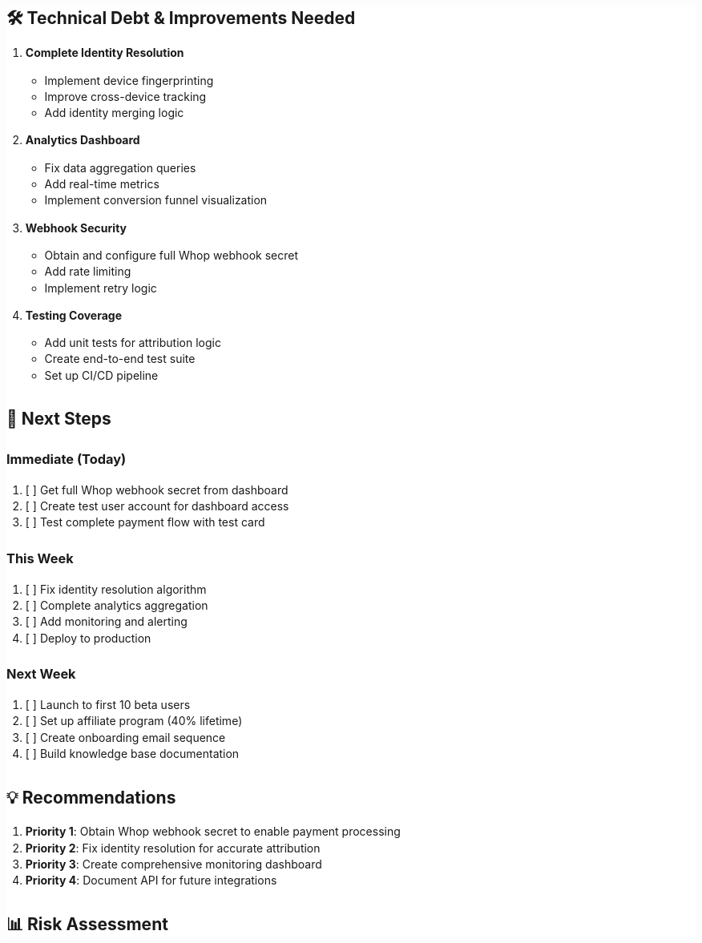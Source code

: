 ## 🛠️ Technical Debt & Improvements Needed

1. **Complete Identity Resolution**
   - Implement device fingerprinting
   - Improve cross-device tracking
   - Add identity merging logic

2. **Analytics Dashboard**
   - Fix data aggregation queries
   - Add real-time metrics
   - Implement conversion funnel visualization

3. **Webhook Security**
   - Obtain and configure full Whop webhook secret
   - Add rate limiting
   - Implement retry logic

4. **Testing Coverage**
   - Add unit tests for attribution logic
   - Create end-to-end test suite
   - Set up CI/CD pipeline

## 🚀 Next Steps

### Immediate (Today)
1. [ ] Get full Whop webhook secret from dashboard
2. [ ] Create test user account for dashboard access
3. [ ] Test complete payment flow with test card

### This Week
1. [ ] Fix identity resolution algorithm
2. [ ] Complete analytics aggregation
3. [ ] Add monitoring and alerting
4. [ ] Deploy to production

### Next Week
1. [ ] Launch to first 10 beta users
2. [ ] Set up affiliate program (40% lifetime)
3. [ ] Create onboarding email sequence
4. [ ] Build knowledge base documentation

## 💡 Recommendations

1. **Priority 1**: Obtain Whop webhook secret to enable payment processing
2. **Priority 2**: Fix identity resolution for accurate attribution
3. **Priority 3**: Create comprehensive monitoring dashboard
4. **Priority 4**: Document API for future integrations

## 📊 Risk Assessment

